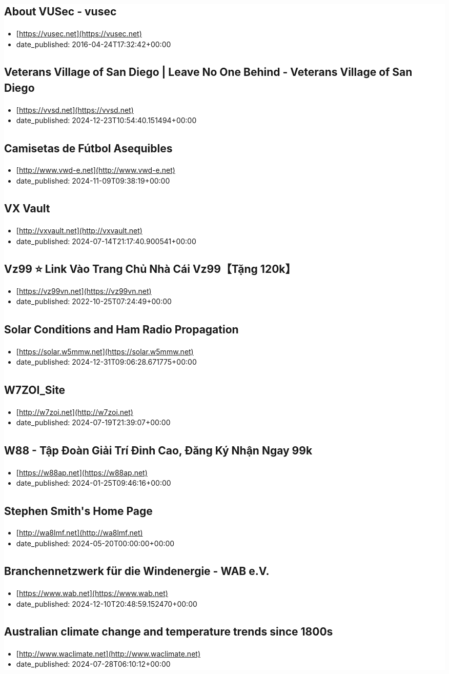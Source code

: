  ## About VUSec - vusec
 - [https://vusec.net](https://vusec.net)
 - date_published: 2016-04-24T17:32:42+00:00

 ## Veterans Village of San Diego | Leave No One Behind - Veterans Village of San Diego
 - [https://vvsd.net](https://vvsd.net)
 - date_published: 2024-12-23T10:54:40.151494+00:00

 ## Camisetas de Fútbol Asequibles
 - [http://www.vwd-e.net](http://www.vwd-e.net)
 - date_published: 2024-11-09T09:38:19+00:00

 ## VX Vault
 - [http://vxvault.net](http://vxvault.net)
 - date_published: 2024-07-14T21:17:40.900541+00:00

 ## Vz99 ⭐️ Link Vào Trang Chủ Nhà Cái Vz99【Tặng 120k】
 - [https://vz99vn.net](https://vz99vn.net)
 - date_published: 2022-10-25T07:24:49+00:00

 ## Solar Conditions and Ham Radio Propagation
 - [https://solar.w5mmw.net](https://solar.w5mmw.net)
 - date_published: 2024-12-31T09:06:28.671775+00:00

 ## W7ZOI_Site
 - [http://w7zoi.net](http://w7zoi.net)
 - date_published: 2024-07-19T21:39:07+00:00

 ## W88 - Tập Đoàn Giải Trí Đỉnh Cao, Đăng Ký Nhận Ngay 99k
 - [https://w88ap.net](https://w88ap.net)
 - date_published: 2024-01-25T09:46:16+00:00

 ## Stephen Smith's Home Page
 - [http://wa8lmf.net](http://wa8lmf.net)
 - date_published: 2024-05-20T00:00:00+00:00

 ## Branchennetzwerk für die Windenergie - WAB e.V.
 - [https://www.wab.net](https://www.wab.net)
 - date_published: 2024-12-10T20:48:59.152470+00:00

 ## Australian climate change and temperature trends since 1800s
 - [http://www.waclimate.net](http://www.waclimate.net)
 - date_published: 2024-07-28T06:10:12+00:00
